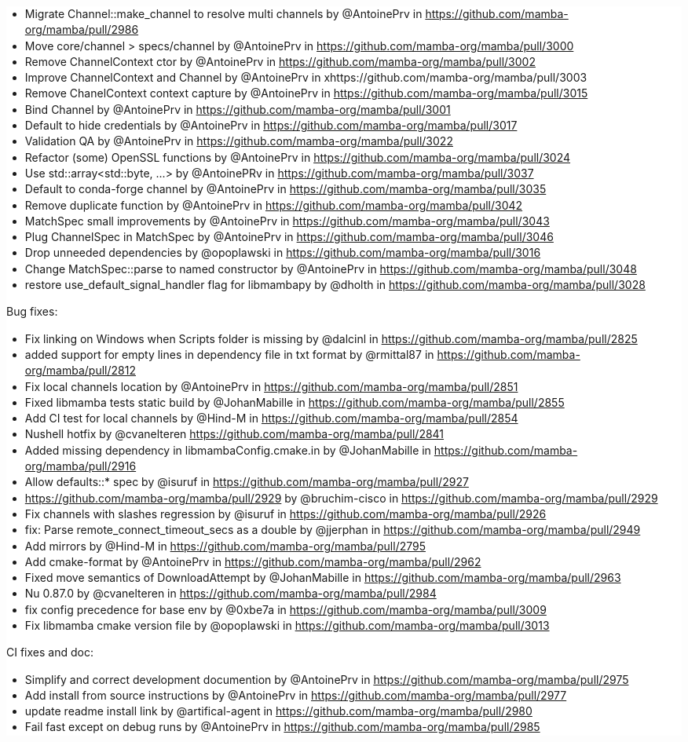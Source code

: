 - Migrate Channel::make_channel to resolve multi channels by @AntoinePrv in https://github.com/mamba-org/mamba/pull/2986
- Move core/channel > specs/channel by @AntoinePrv in https://github.com/mamba-org/mamba/pull/3000
- Remove ChannelContext ctor by @AntoinePrv in https://github.com/mamba-org/mamba/pull/3002
- Improve ChannelContext and Channel by @AntoinePrv in xhttps://github.com/mamba-org/mamba/pull/3003
- Remove ChanelContext context capture by @AntoinePrv in https://github.com/mamba-org/mamba/pull/3015
- Bind Channel by @AntoinePrv in https://github.com/mamba-org/mamba/pull/3001
- Default to hide credentials by @AntoinePrv in https://github.com/mamba-org/mamba/pull/3017
- Validation QA by @AntoinePrv in https://github.com/mamba-org/mamba/pull/3022
- Refactor (some) OpenSSL functions by @AntoinePrv in https://github.com/mamba-org/mamba/pull/3024
- Use std::array<std::byte, ...> by @AntoinePRv in https://github.com/mamba-org/mamba/pull/3037
- Default to conda-forge channel by @AntoinePrv in https://github.com/mamba-org/mamba/pull/3035
- Remove duplicate function by @AntoinePrv in https://github.com/mamba-org/mamba/pull/3042
- MatchSpec small improvements by @AntoinePrv in https://github.com/mamba-org/mamba/pull/3043
- Plug ChannelSpec in MatchSpec by @AntoinePrv in https://github.com/mamba-org/mamba/pull/3046
- Drop unneeded dependencies by @opoplawski in https://github.com/mamba-org/mamba/pull/3016
- Change MatchSpec::parse to named constructor by @AntoinePrv in https://github.com/mamba-org/mamba/pull/3048
- restore use_default_signal_handler flag for libmambapy by @dholth in https://github.com/mamba-org/mamba/pull/3028

Bug fixes:

- Fix linking on Windows when Scripts folder is missing by @dalcinl in https://github.com/mamba-org/mamba/pull/2825
- added support for empty lines in dependency file in txt format by @rmittal87 in https://github.com/mamba-org/mamba/pull/2812
- Fix local channels location by @AntoinePrv in https://github.com/mamba-org/mamba/pull/2851
- Fixed libmamba tests static build by @JohanMabille in https://github.com/mamba-org/mamba/pull/2855
- Add CI test for local channels by @Hind-M in https://github.com/mamba-org/mamba/pull/2854
- Nushell hotfix by @cvanelteren https://github.com/mamba-org/mamba/pull/2841
- Added missing dependency in libmambaConfig.cmake.in by @JohanMabille in https://github.com/mamba-org/mamba/pull/2916
- Allow defaults::* spec by @isuruf in https://github.com/mamba-org/mamba/pull/2927
- https://github.com/mamba-org/mamba/pull/2929 by @bruchim-cisco in https://github.com/mamba-org/mamba/pull/2929
- Fix channels with slashes regression by @isuruf in https://github.com/mamba-org/mamba/pull/2926
- fix: Parse remote_connect_timeout_secs as a double by @jjerphan in https://github.com/mamba-org/mamba/pull/2949
- Add mirrors by @Hind-M in https://github.com/mamba-org/mamba/pull/2795
- Add cmake-format by @AntoinePrv in https://github.com/mamba-org/mamba/pull/2962
- Fixed move semantics of DownloadAttempt by @JohanMabille in https://github.com/mamba-org/mamba/pull/2963
- Nu 0.87.0 by @cvanelteren in https://github.com/mamba-org/mamba/pull/2984
- fix config precedence for base env by @0xbe7a in https://github.com/mamba-org/mamba/pull/3009
- Fix libmamba cmake version file by @opoplawski in https://github.com/mamba-org/mamba/pull/3013

CI fixes and doc:

- Simplify and correct development documention by @AntoinePrv in https://github.com/mamba-org/mamba/pull/2975
- Add install from source instructions by @AntoinePrv in https://github.com/mamba-org/mamba/pull/2977
- update readme install link by @artifical-agent in https://github.com/mamba-org/mamba/pull/2980
- Fail fast except on debug runs by @AntoinePrv in https://github.com/mamba-org/mamba/pull/2985
